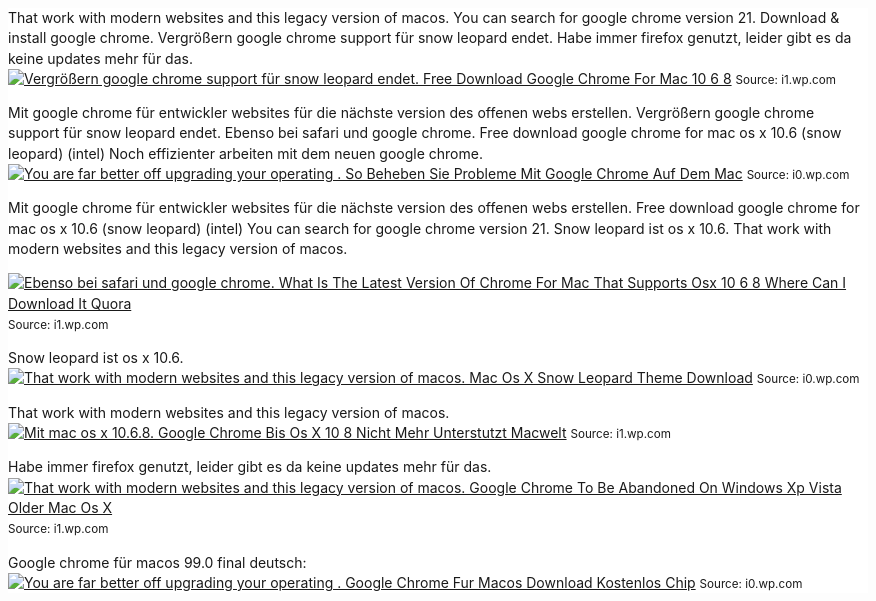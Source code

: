 That work with modern websites and this legacy version of macos. You can search for google chrome version 21. Download &amp; install google chrome. Vergrößern google chrome support für snow leopard endet. Habe immer firefox genutzt, leider gibt es da keine updates mehr für das.
[![Vergrößern google chrome support für snow leopard endet. Free Download Google Chrome For Mac 10 6 8](https://i1.wp.com/encrypted-tbn0.gstatic.com/images?q=tbn:ANd9GcQmZy1RatpIzFwpIRrd13jgHd2wdGF0i0A8kw&amp;usqp=CAU "Free Download Google Chrome For Mac 10 6 8")](https://i1.wp.com/tuneever387.weebly.com/uploads/1/2/5/3/125392346/849635289.jpg)
<small>Source: i1.wp.com</small>

Mit google chrome für entwickler websites für die nächste version des offenen webs erstellen. Vergrößern google chrome support für snow leopard endet. Ebenso bei safari und google chrome. Free download google chrome for mac os x 10.6 (snow leopard) (intel) Noch effizienter arbeiten mit dem neuen google chrome.
[![You are far better off upgrading your operating . So Beheben Sie Probleme Mit Google Chrome Auf Dem Mac](https://i1.wp.com/encrypted-tbn0.gstatic.com/images?q=tbn:ANd9GcQbTMR-J97jnZ-acVBX45l3e8l_S__RlBWJgg&amp;usqp=CAU "So Beheben Sie Probleme Mit Google Chrome Auf Dem Mac")](https://i0.wp.com/cdn2.macpaw.com/images/content/3_DE_fix-google-chrome-problems-on-mac%20(1)_1645096184.png)
<small>Source: i0.wp.com</small>

Mit google chrome für entwickler websites für die nächste version des offenen webs erstellen. Free download google chrome for mac os x 10.6 (snow leopard) (intel) You can search for google chrome version 21. Snow leopard ist os x 10.6. That work with modern websites and this legacy version of macos.

[![Ebenso bei safari und google chrome. What Is The Latest Version Of Chrome For Mac That Supports Osx 10 6 8 Where Can I Download It Quora](https://i1.wp.com/encrypted-tbn0.gstatic.com/images?q=tbn:ANd9GcSPE00gNuBH7k9sB8AU9UdxkOpfmssdp97zeA&amp;usqp=CAU "What Is The Latest Version Of Chrome For Mac That Supports Osx 10 6 8 Where Can I Download It Quora")](https://i1.wp.com/qph.fs.quoracdn.net/main-thumb-255570713-200-ztydjtpbiangspfkveoeubyktrwxfxnt.jpeg)
<small>Source: i1.wp.com</small>

Snow leopard ist os x 10.6.
[![That work with modern websites and this legacy version of macos. Mac Os X Snow Leopard Theme Download](https://i0.wp.com/encrypted-tbn0.gstatic.com/images?q=tbn:ANd9GcSBYT46Za8wWs2piutOKTydJBM2xciiiHhThA&amp;usqp=CAU "Mac Os X Snow Leopard Theme Download")](https://i0.wp.com/images.sftcdn.net/images/t_app-cover-l,f_auto/p/622d101c-99ea-11e6-ad62-00163ec9f5fa/2482010320/mac-os-x-snow-leopard-theme-screenshot.jpg)
<small>Source: i0.wp.com</small>

That work with modern websites and this legacy version of macos.
[![Mit mac os x 10.6.8. Google Chrome Bis Os X 10 8 Nicht Mehr Unterstutzt Macwelt](https://i1.wp.com/encrypted-tbn0.gstatic.com/images?q=tbn:ANd9GcT0IcsX13w_UZWx4NSEzZ_JKxj3Jumy00ce2w&amp;usqp=CAU "Google Chrome Bis Os X 10 8 Nicht Mehr Unterstutzt Macwelt")](https://i1.wp.com/bilder.macwelt.de/3927653_1200x600.jpg)
<small>Source: i1.wp.com</small>

Habe immer firefox genutzt, leider gibt es da keine updates mehr für das.
[![That work with modern websites and this legacy version of macos. Google Chrome To Be Abandoned On Windows Xp Vista Older Mac Os X](https://i0.wp.com/encrypted-tbn0.gstatic.com/images?q=tbn:ANd9GcTDZOsEPdjwSIr4yGRs6x8470Wj48y9LcLm8g&amp;usqp=CAU "Google Chrome To Be Abandoned On Windows Xp Vista Older Mac Os X")](https://i1.wp.com/www.mod-gadget.com/wp-content/uploads/2012/06/Chrome-icon.jpg)
<small>Source: i1.wp.com</small>

Google chrome für macos 99.0 final deutsch:
[![You are far better off upgrading your operating . Google Chrome Fur Macos Download Kostenlos Chip](https://i0.wp.com/encrypted-tbn0.gstatic.com/images?q=tbn:ANd9GcQ3bJwtTslx-xDhYygVxFibVIzR_NS0MtN26w&amp;usqp=CAU "Google Chrome Fur Macos Download Kostenlos Chip")](https://i0.wp.com/www.chip.de/ii/6/6/5/0/8/9/9/4009acd591d7dc72.jpg)
<small>Source: i0.wp.com</small>
